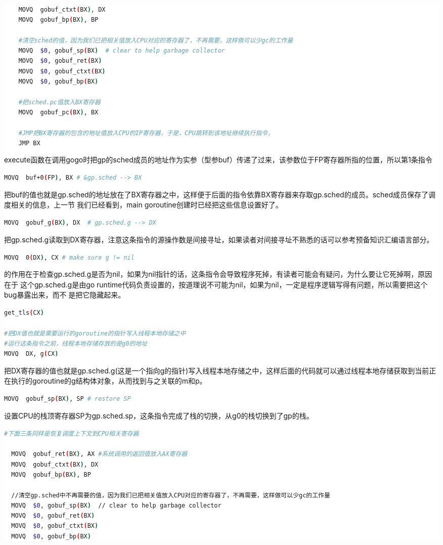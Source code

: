 ```sh
    MOVQ  gobuf_ctxt(BX), DX
    MOVQ  gobuf_bp(BX), BP
  
    #清空sched的值，因为我们已把相关值放入CPU对应的寄存器了，不再需要，这样做可以少gc的工作量
    MOVQ  $0, gobuf_sp(BX)  # clear to help garbage collector
    MOVQ  $0, gobuf_ret(BX)
    MOVQ  $0, gobuf_ctxt(BX)
    MOVQ  $0, gobuf_bp(BX)
  
    #把sched.pc值放入BX寄存器
    MOVQ  gobuf_pc(BX), BX
  
    #JMP把BX寄存器的包含的地址值放入CPU的IP寄存器，于是，CPU跳转到该地址继续执行指令，
    JMP BX
```

execute函数在调用gogo时把gp的sched成员的地址作为实参（型参buf）传递了过来，该参数位于FP寄存器所指的位置，所以第1条指令

```sh
MOVQ  buf+0(FP), BX # &gp.sched --> BX
```

把buf的值也就是gp.sched的地址放在了BX寄存器之中，这样便于后面的指令依靠BX寄存器来存取gp.sched的成员。sched成员保存了调度相关的信息，上一节
我们已经看到，main goroutine创建时已经把这些信息设置好了。

```sh
MOVQ  gobuf_g(BX), DX  # gp.sched.g --> DX
```

把gp.sched.g读取到DX寄存器，注意这条指令的源操作数是间接寻址，如果读者对间接寻址不熟悉的话可以参考预备知识汇编语言部分。

```sh
MOVQ  0(DX), CX # make sure g != nil
```

的作用在于检查gp.sched.g是否为nil，如果为nil指针的话，这条指令会导致程序死掉，有读者可能会有疑问，为什么要让它死掉啊，原因在于
这个gp.sched.g是由go runtime代码负责设置的，按道理说不可能为nil，如果为nil，一定是程序逻辑写得有问题，所以需要把这个bug暴露出来，而不
是把它隐藏起来。

```sh
get_tls(CX)

#把DX值也就是需要运行的goroutine的指针写入线程本地存储之中
#运行这条指令之前，线程本地存储存放的是g0的地址
MOVQ  DX, g(CX)
```

把DX寄存器的值也就是gp.sched.g(这是一个指向g的指针)写入线程本地存储之中，这样后面的代码就可以通过线程本地存储获取到当前正
在执行的goroutine的g结构体对象，从而找到与之关联的m和p。

```sh
MOVQ  gobuf_sp(BX), SP # restore SP
```

设置CPU的栈顶寄存器SP为gp.sched.sp，这条指令完成了栈的切换，从g0的栈切换到了gp的栈。

```sh
#下面三条同样是恢复调度上下文到CPU相关寄存器

  MOVQ  gobuf_ret(BX), AX #系统调用的返回值放入AX寄存器
  MOVQ  gobuf_ctxt(BX), DX
  MOVQ  gobuf_bp(BX), BP
  
  //清空gp.sched中不再需要的值，因为我们已把相关值放入CPU对应的寄存器了，不再需要，这样做可以少gc的工作量
  MOVQ  $0, gobuf_sp(BX)  // clear to help garbage collector
  MOVQ  $0, gobuf_ret(BX)
  MOVQ  $0, gobuf_ctxt(BX)
  MOVQ  $0, gobuf_bp(BX)
```
